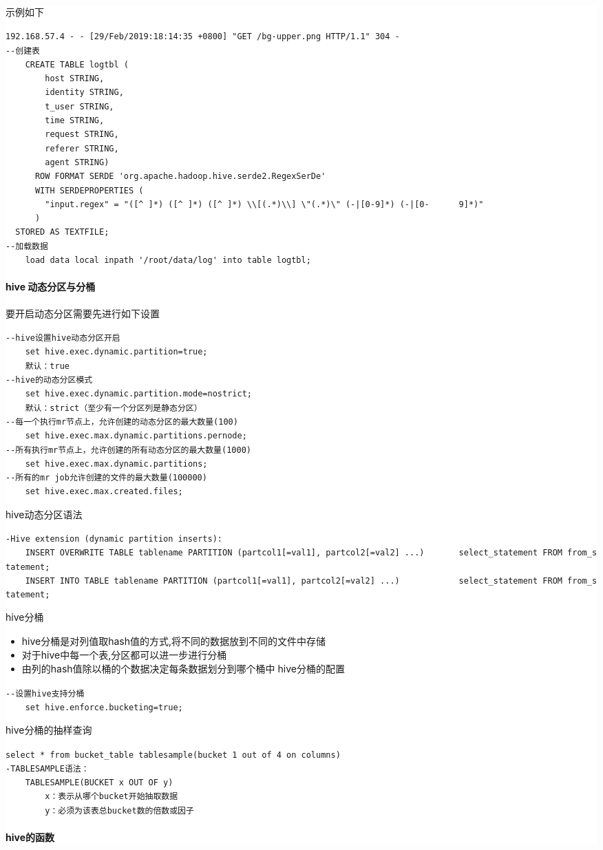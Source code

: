 ```
```
示例如下
```
192.168.57.4 - - [29/Feb/2019:18:14:35 +0800] "GET /bg-upper.png HTTP/1.1" 304 -
--创建表
	CREATE TABLE logtbl (
	    host STRING,
	    identity STRING,
	    t_user STRING,
	    time STRING,
	    request STRING,
	    referer STRING,
	    agent STRING)
	  ROW FORMAT SERDE 'org.apache.hadoop.hive.serde2.RegexSerDe'
	  WITH SERDEPROPERTIES (
	    "input.regex" = "([^ ]*) ([^ ]*) ([^ ]*) \\[(.*)\\] \"(.*)\" (-|[0-9]*) (-|[0-		9]*)"
	  )
  STORED AS TEXTFILE;
--加载数据
	load data local inpath '/root/data/log' into table logtbl;

```
#### hive 动态分区与分桶
要开启动态分区需要先进行如下设置
```
--hive设置hive动态分区开启
	set hive.exec.dynamic.partition=true;
	默认：true
--hive的动态分区模式
	set hive.exec.dynamic.partition.mode=nostrict;
	默认：strict（至少有一个分区列是静态分区）
--每一个执行mr节点上，允许创建的动态分区的最大数量(100)
	set hive.exec.max.dynamic.partitions.pernode;
--所有执行mr节点上，允许创建的所有动态分区的最大数量(1000)
	set hive.exec.max.dynamic.partitions;
--所有的mr job允许创建的文件的最大数量(100000)
	set hive.exec.max.created.files;
```
hive动态分区语法
```
-Hive extension (dynamic partition inserts):
	INSERT OVERWRITE TABLE tablename PARTITION (partcol1[=val1], partcol2[=val2] ...) 		select_statement FROM from_statement;
	INSERT INTO TABLE tablename PARTITION (partcol1[=val1], partcol2[=val2] ...) 			select_statement FROM from_statement;
```
hive分桶
* hive分桶是对列值取hash值的方式,将不同的数据放到不同的文件中存储
* 对于hive中每一个表,分区都可以进一步进行分桶
* 由列的hash值除以桶的个数据决定每条数据划分到哪个桶中
hive分桶的配置
```
--设置hive支持分桶
	set hive.enforce.bucketing=true;
```
hive分桶的抽样查询
```
select * from bucket_table tablesample(bucket 1 out of 4 on columns)
-TABLESAMPLE语法：
	TABLESAMPLE(BUCKET x OUT OF y)
		x：表示从哪个bucket开始抽取数据
		y：必须为该表总bucket数的倍数或因子
```
#### hive的函数